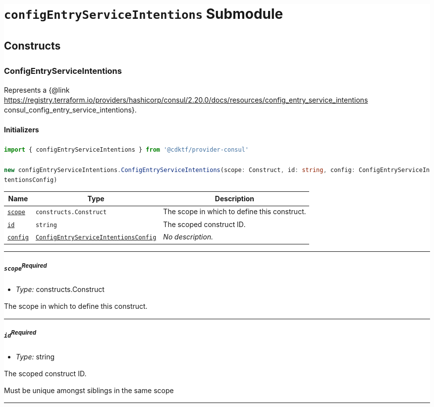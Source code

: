 # `configEntryServiceIntentions` Submodule <a name="`configEntryServiceIntentions` Submodule" id="@cdktf/provider-consul.configEntryServiceIntentions"></a>

## Constructs <a name="Constructs" id="Constructs"></a>

### ConfigEntryServiceIntentions <a name="ConfigEntryServiceIntentions" id="@cdktf/provider-consul.configEntryServiceIntentions.ConfigEntryServiceIntentions"></a>

Represents a {@link https://registry.terraform.io/providers/hashicorp/consul/2.20.0/docs/resources/config_entry_service_intentions consul_config_entry_service_intentions}.

#### Initializers <a name="Initializers" id="@cdktf/provider-consul.configEntryServiceIntentions.ConfigEntryServiceIntentions.Initializer"></a>

```typescript
import { configEntryServiceIntentions } from '@cdktf/provider-consul'

new configEntryServiceIntentions.ConfigEntryServiceIntentions(scope: Construct, id: string, config: ConfigEntryServiceIntentionsConfig)
```

| **Name** | **Type** | **Description** |
| --- | --- | --- |
| <code><a href="#@cdktf/provider-consul.configEntryServiceIntentions.ConfigEntryServiceIntentions.Initializer.parameter.scope">scope</a></code> | <code>constructs.Construct</code> | The scope in which to define this construct. |
| <code><a href="#@cdktf/provider-consul.configEntryServiceIntentions.ConfigEntryServiceIntentions.Initializer.parameter.id">id</a></code> | <code>string</code> | The scoped construct ID. |
| <code><a href="#@cdktf/provider-consul.configEntryServiceIntentions.ConfigEntryServiceIntentions.Initializer.parameter.config">config</a></code> | <code><a href="#@cdktf/provider-consul.configEntryServiceIntentions.ConfigEntryServiceIntentionsConfig">ConfigEntryServiceIntentionsConfig</a></code> | *No description.* |

---

##### `scope`<sup>Required</sup> <a name="scope" id="@cdktf/provider-consul.configEntryServiceIntentions.ConfigEntryServiceIntentions.Initializer.parameter.scope"></a>

- *Type:* constructs.Construct

The scope in which to define this construct.

---

##### `id`<sup>Required</sup> <a name="id" id="@cdktf/provider-consul.configEntryServiceIntentions.ConfigEntryServiceIntentions.Initializer.parameter.id"></a>

- *Type:* string

The scoped construct ID.

Must be unique amongst siblings in the same scope

---